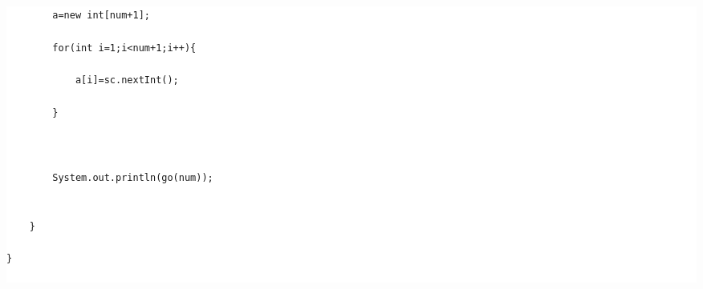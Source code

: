 ```
		a=new int[num+1];

		for(int i=1;i<num+1;i++){

			a[i]=sc.nextInt();

		}



		System.out.println(go(num));


	}

}


```